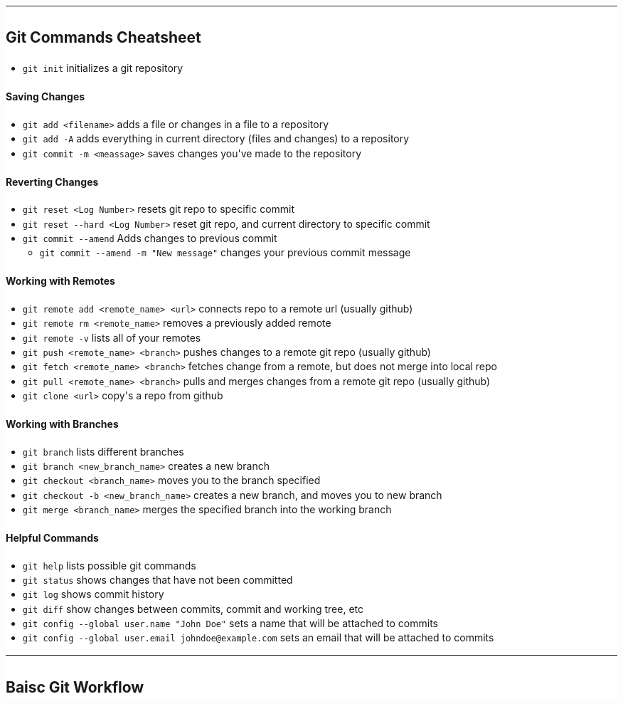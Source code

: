 ___

## Git Commands Cheatsheet

* `git init` initializes a git repository

#### Saving Changes

* `git add <filename>` adds a file or changes in a file to a repository
* `git add -A` adds everything in current directory \(files and changes\) to a repository
* `git commit -m <meassage>` saves changes you've made to the repository

#### Reverting Changes

* `git reset <Log Number>` resets git repo to specific commit
* `git reset --hard <Log Number>` reset git repo, and current directory to specific commit
* `git commit --amend` Adds changes to previous commit
  * `git commit --amend -m "New message"` changes your previous commit message

#### Working with Remotes

* `git remote add <remote_name> <url>` connects repo to a remote url \(usually github\)
* `git remote rm <remote_name>` removes a previously added remote
* `git remote -v` lists all of your remotes
* `git push <remote_name> <branch>` pushes changes to a remote git repo \(usually github\)
* `git fetch <remote_name> <branch>` fetches change from a remote, but does not merge into local repo
* `git pull <remote_name> <branch>` pulls and merges changes from a remote git repo \(usually github\)
* `git clone <url>` copy's a repo from github

#### Working with Branches

* `git branch` lists different branches
* `git branch <new_branch_name>` creates a new branch
* `git checkout <branch_name>` moves you to the branch specified
* `git checkout -b <new_branch_name>` creates a new branch, and moves you to new branch
* `git merge <branch_name>` merges the specified branch into the working branch

#### Helpful Commands

* `git help` lists possible git commands
* `git status` shows changes that have not been committed
* `git log` shows commit history
* `git diff` show changes between commits, commit and working tree, etc
* `git config --global user.name "John Doe"` sets a name that will be attached to commits
* `git config --global user.email johndoe@example.com` sets an email that will be attached to commits

___

## Baisc Git Workflow
